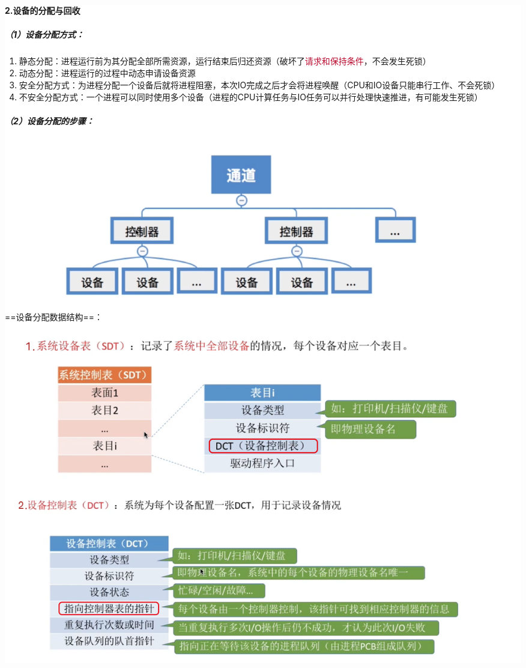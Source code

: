 #### 2.设备的分配与回收

##### （1）设备分配方式：

1. 静态分配：进程运行前为其分配全部所需资源，运行结束后归还资源（破坏了<font color='#BAOC2F'>请求和保持条件</font>，不会发生死锁）
2. 动态分配：进程运行的过程中动态申请设备资源
3. 安全分配方式：为进程分配一个设备后就将进程阻塞，本次IO完成之后才会将进程唤醒（CPU和IO设备只能串行工作、不会死锁）
4. 不安全分配方式：一个进程可以同时使用多个设备（进程的CPU计算任务与IO任务可以并行处理快速推进，有可能发生死锁）

##### （2）设备分配的步骤：

![image-20221007085859371](assets/image-20221007085859371.png)

==设备分配数据结构==：

![image-20221007092742057](assets/image-20221007092742057.png)

![image-20221007092750313](assets/image-20221007092750313.png)
